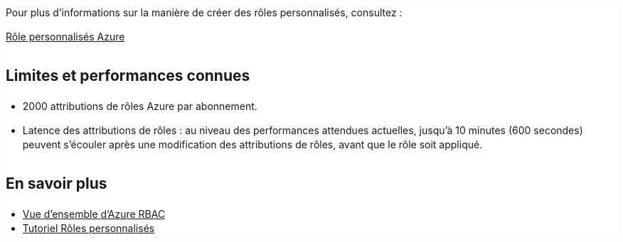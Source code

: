 Pour plus d’informations sur la manière de créer des rôles personnalisés, consultez :

[Rôle personnalisés Azure](../../role-based-access-control/custom-roles.md)

## <a name="known-limits-and-performance"></a>Limites et performances connues

-   2000 attributions de rôles Azure par abonnement.

-   Latence des attributions de rôles : au niveau des performances attendues actuelles, jusqu’à 10 minutes (600 secondes) peuvent s’écouler après une modification des attributions de rôles, avant que le rôle soit appliqué.

## <a name="learn-more"></a>En savoir plus

- [Vue d’ensemble d’Azure RBAC](../../role-based-access-control/overview.md)
- [Tutoriel Rôles personnalisés](../../role-based-access-control/tutorial-custom-role-cli.md)
